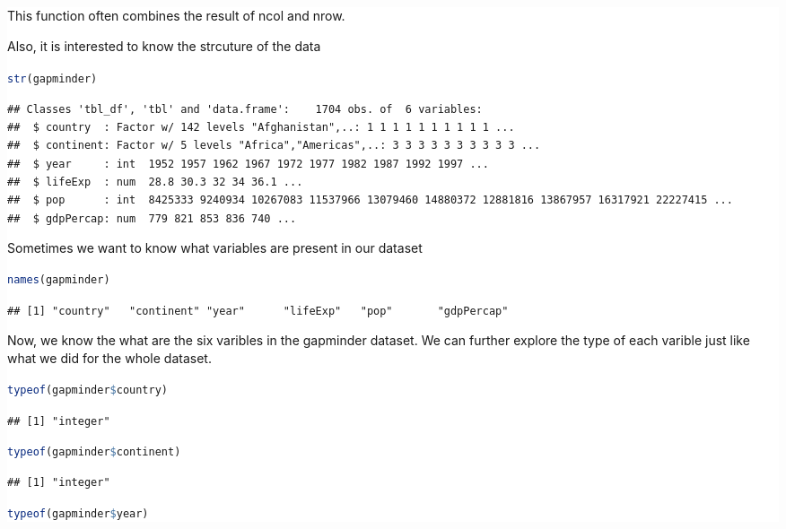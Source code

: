 This function often combines the result of ncol and nrow.

Also, it is interested to know the strcuture of the data

``` r
str(gapminder)
```

    ## Classes 'tbl_df', 'tbl' and 'data.frame':    1704 obs. of  6 variables:
    ##  $ country  : Factor w/ 142 levels "Afghanistan",..: 1 1 1 1 1 1 1 1 1 1 ...
    ##  $ continent: Factor w/ 5 levels "Africa","Americas",..: 3 3 3 3 3 3 3 3 3 3 ...
    ##  $ year     : int  1952 1957 1962 1967 1972 1977 1982 1987 1992 1997 ...
    ##  $ lifeExp  : num  28.8 30.3 32 34 36.1 ...
    ##  $ pop      : int  8425333 9240934 10267083 11537966 13079460 14880372 12881816 13867957 16317921 22227415 ...
    ##  $ gdpPercap: num  779 821 853 836 740 ...

Sometimes we want to know what variables are present in our dataset

``` r
names(gapminder)
```

    ## [1] "country"   "continent" "year"      "lifeExp"   "pop"       "gdpPercap"

Now, we know the what are the six varibles in the gapminder dataset. We can further explore the type of each varible just like what we did for the whole dataset.

``` r
typeof(gapminder$country)
```

    ## [1] "integer"

``` r
typeof(gapminder$continent)
```

    ## [1] "integer"

``` r
typeof(gapminder$year)
```
